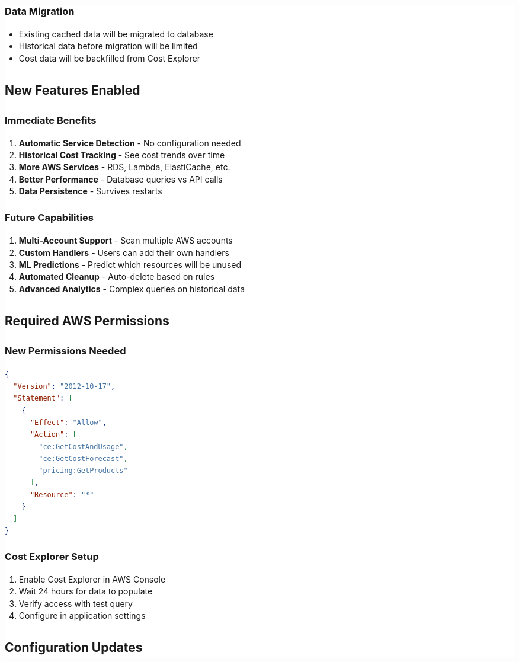 ### Data Migration
- Existing cached data will be migrated to database
- Historical data before migration will be limited
- Cost data will be backfilled from Cost Explorer

## New Features Enabled

### Immediate Benefits
1. **Automatic Service Detection** - No configuration needed
2. **Historical Cost Tracking** - See cost trends over time
3. **More AWS Services** - RDS, Lambda, ElastiCache, etc.
4. **Better Performance** - Database queries vs API calls
5. **Data Persistence** - Survives restarts

### Future Capabilities
1. **Multi-Account Support** - Scan multiple AWS accounts
2. **Custom Handlers** - Users can add their own handlers
3. **ML Predictions** - Predict which resources will be unused
4. **Automated Cleanup** - Auto-delete based on rules
5. **Advanced Analytics** - Complex queries on historical data

## Required AWS Permissions

### New Permissions Needed
```json
{
  "Version": "2012-10-17",
  "Statement": [
    {
      "Effect": "Allow",
      "Action": [
        "ce:GetCostAndUsage",
        "ce:GetCostForecast",
        "pricing:GetProducts"
      ],
      "Resource": "*"
    }
  ]
}
```

### Cost Explorer Setup
1. Enable Cost Explorer in AWS Console
2. Wait 24 hours for data to populate
3. Verify access with test query
4. Configure in application settings

## Configuration Updates
